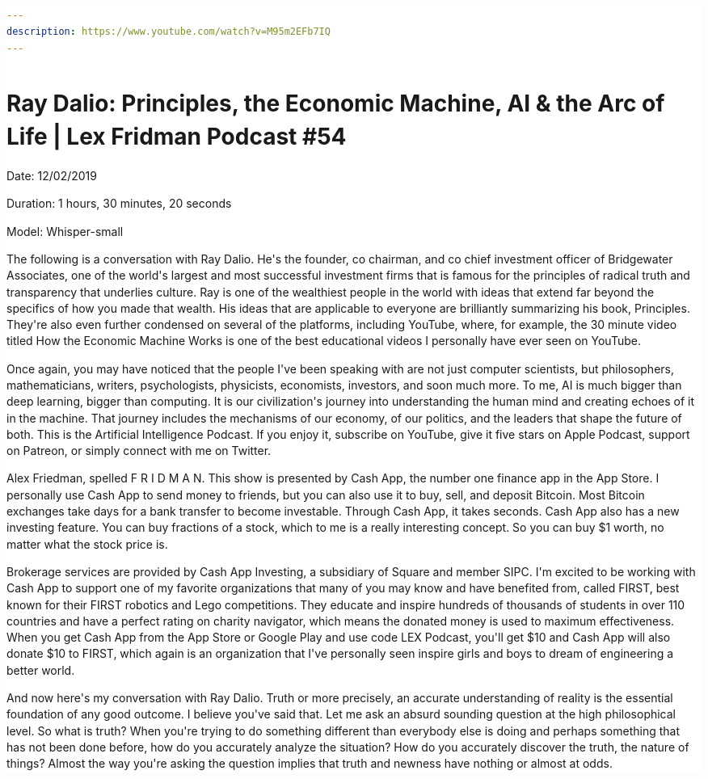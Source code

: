 ```yaml
---
description: https://www.youtube.com/watch?v=M95m2EFb7IQ
---
```


# Ray Dalio: Principles, the Economic Machine, AI & the Arc of Life | Lex Fridman Podcast #54

Date: 12/02/2019

Duration: 1 hours, 30 minutes, 20 seconds

Model: Whisper-small

The following is a conversation with Ray Dalio. He's the founder, co chairman, and co chief investment officer of Bridgewater Associates, one of the world's largest and most successful investment firms that is famous for the principles of radical truth and transparency that underlies culture. Ray is one of the wealthiest people in the world with ideas that extend far beyond the specifics of how you made that wealth. His ideas that are applicable to everyone are brilliantly summarizing his book, Principles. They're also even further condensed on several of the platforms, including YouTube, where, for example, the 30 minute video titled How the Economic Machine Works is one of the best educational videos I personally have ever seen on YouTube.

Once again, you may have noticed that the people I've been speaking with are not just computer scientists, but philosophers, mathematicians, writers, psychologists, physicists, economists, investors, and soon much more. To me, AI is much bigger than deep learning, bigger than computing. It is our civilization's journey into understanding the human mind and creating echoes of it in the machine. That journey includes the mechanisms of our economy, of our politics, and the leaders that shape the future of both. This is the Artificial Intelligence Podcast. If you enjoy it, subscribe on YouTube, give it five stars on Apple Podcast, support on Patreon, or simply connect with me on Twitter.

Alex Friedman, spelled F R I D M A N. This show is presented by Cash App, the number one finance app in the App Store. I personally use Cash App to send money to friends, but you can also use it to buy, sell, and deposit Bitcoin. Most Bitcoin exchanges take days for a bank transfer to become investable. Through Cash App, it takes seconds. Cash App also has a new investing feature. You can buy fractions of a stock, which to me is a really interesting concept. So you can buy $1 worth, no matter what the stock price is.

Brokerage services are provided by Cash App Investing, a subsidiary of Square and member SIPC. I'm excited to be working with Cash App to support one of my favorite organizations that many of you may know and have benefited from, called FIRST, best known for their FIRST robotics and Lego competitions. They educate and inspire hundreds of thousands of students in over 110 countries and have a perfect rating on charity navigator, which means the donated money is used to maximum effectiveness. When you get Cash App from the App Store or Google Play and use code LEX Podcast, you'll get $10 and Cash App will also donate $10 to FIRST, which again is an organization that I've personally seen inspire girls and boys to dream of engineering a better world.

And now here's my conversation with Ray Dalio. Truth or more precisely, an accurate understanding of reality is the essential foundation of any good outcome. I believe you've said that. Let me ask an absurd sounding question at the high philosophical level. So what is truth? When you're trying to do something different than everybody else is doing and perhaps something that has not been done before, how do you accurately analyze the situation? How do you accurately discover the truth, the nature of things? Almost the way you're asking the question implies that truth and newness have nothing or almost at odds.
